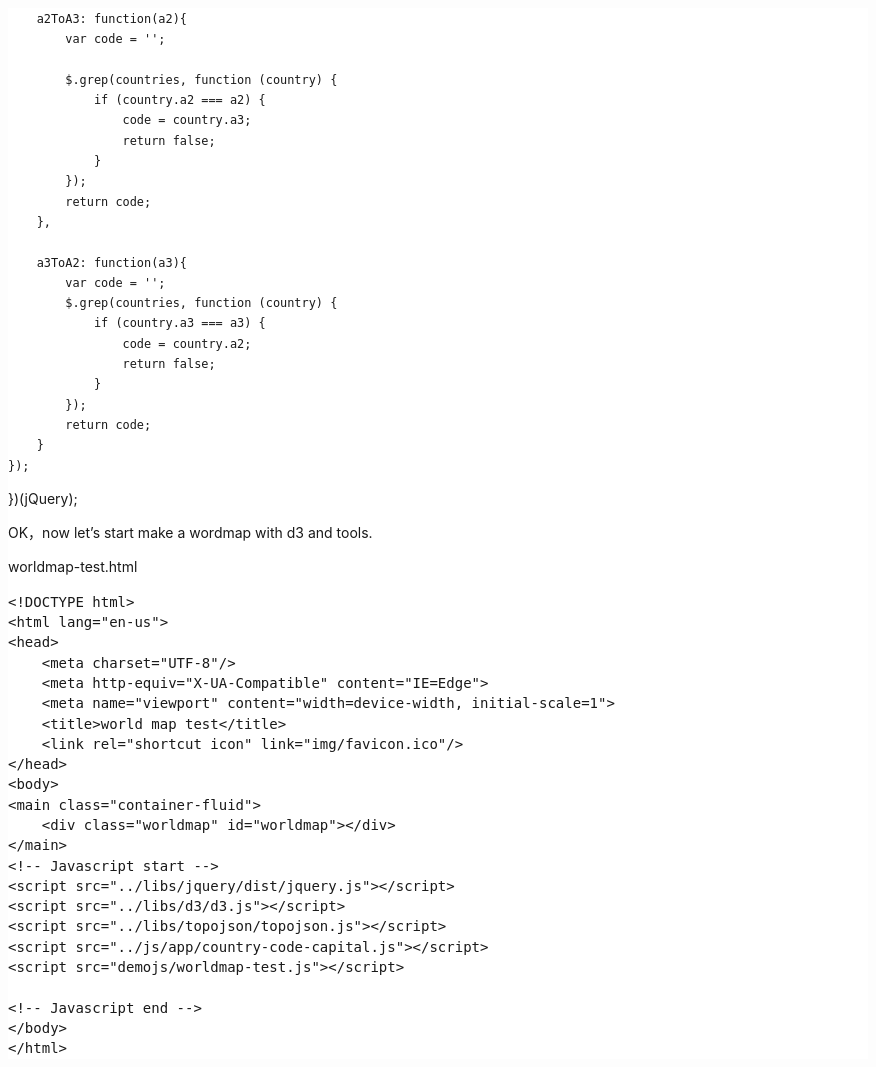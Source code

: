         a2ToA3: function(a2){
            var code = '';

            $.grep(countries, function (country) {
                if (country.a2 === a2) {
                    code = country.a3;
                    return false;
                }
            });
            return code;
        },

        a3ToA2: function(a3){
            var code = '';
            $.grep(countries, function (country) {
                if (country.a3 === a3) {
                    code = country.a2;
                    return false;
                }
            });
            return code;
        }
    });
})(jQuery);</pre>



OK，now let&#8217;s start make a wordmap with d3 and tools.

worldmap-test.html

<pre class="lang:xhtml decode:true ">&lt;!DOCTYPE html&gt;
&lt;html lang="en-us"&gt;
&lt;head&gt;
    &lt;meta charset="UTF-8"/&gt;
    &lt;meta http-equiv="X-UA-Compatible" content="IE=Edge"&gt;
    &lt;meta name="viewport" content="width=device-width, initial-scale=1"&gt;
    &lt;title&gt;world map test&lt;/title&gt;
    &lt;link rel="shortcut icon" link="img/favicon.ico"/&gt;
&lt;/head&gt;
&lt;body&gt;
&lt;main class="container-fluid"&gt;
    &lt;div class="worldmap" id="worldmap"&gt;&lt;/div&gt;
&lt;/main&gt;
&lt;!-- Javascript start --&gt;
&lt;script src="../libs/jquery/dist/jquery.js"&gt;&lt;/script&gt;
&lt;script src="../libs/d3/d3.js"&gt;&lt;/script&gt;
&lt;script src="../libs/topojson/topojson.js"&gt;&lt;/script&gt;
&lt;script src="../js/app/country-code-capital.js"&gt;&lt;/script&gt;
&lt;script src="demojs/worldmap-test.js"&gt;&lt;/script&gt;

&lt;!-- Javascript end --&gt;
&lt;/body&gt;
&lt;/html&gt;</pre>
